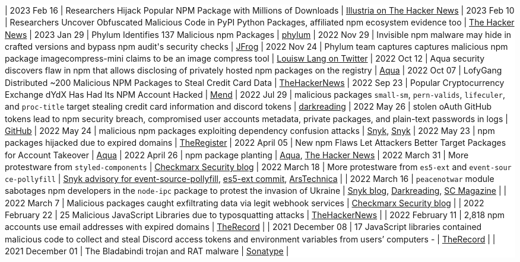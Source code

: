 | 2023 Feb 16   | Researchers Hijack Popular NPM Package with Millions of Downloads | [Illustria on The Hacker News](https://thehackernews.com/2023/02/researchers-hijack-popular-npm-package.html)
| 2023 Feb 10   | Researchers Uncover Obfuscated Malicious Code in PyPI Python Packages, affiliated npm ecosystem evidence too | [The Hacker News](https://thehackernews.com/2023/02/researchers-uncover-obfuscated.html)
| 2023 Jan 29   | Phylum Identifies 137 Malicious npm Packages | [phylum](https://blog.phylum.io/phylum-identifies-98-malicious-npm-packages)
| 2022 Nov 29   | Invisible npm malware may hide in crafted versions and bypass npm audit's security checks | [JFrog](https://jfrog.com/blog/invisible-npm-malware-evading-security-checks-with-crafted-versions/)
| 2022 Nov 24   | Phylum team captures captures malicious npm package imagecompress-mini claims to be an image compress tool | [Louisw Lang on Twitter](https://twitter.com/LouiswLang/status/1595835195382534144)
| 2022 Oct 12   | Aqua security discovers flaw in npm that allows disclosing of privately hosted npm packages on the registry | [Aqua](https://blog.aquasec.com/private-packages-disclosed-via-timing-attack-on-npm) 
| 2022 Oct 07   | LofyGang Distributed ~200 Malicious NPM Packages to Steal Credit Card Data | [TheHackerNews](https://thehackernews.com/2022/10/lofygang-distributed-200-malicious-npm.html)
| 2022 Sep 23    |  Popular Cryptocurrency Exchange dYdX Has Had Its NPM Account Hacked | [Mend](https://www.mend.io/resources/blog/popular-cryptocurrency-exchange-dydx-has-had-its-npm-account-hacked/)
| 2022 Jul 29    | malicious packages `small-sm`, `pern-valids`, `lifeculer`, and `proc-title` target stealing credit card information and discord tokens | [darkreading](https://www.darkreading.com/risk/malicious-npm-packages-discord-tokens-credit-card)
| 2022 May 26    | stolen oAuth GitHub tokens lead to npm security breach, compromised user accounts metadata, private packages, and plain-text passwords in logs | [GitHub](https://github.blog/2022-05-26-npm-security-update-oauth-tokens/)
| 2022 May 24    | malicious npm packages exploiting dependency confusion attacks | [Snyk](https://snyk.io/blog/snyk-200-malicious-npm-packages-cobalt-strike-dependency-confusion-attacks/), [Snyk](https://snyk.io/blog/npm-dependency-confusion-attack-gxm-reference/)
| 2022 May 23    | npm packages hijacked due to expired domains | [TheRegister](https://www.theregister.com/2022/05/23/npm_dependencies_vulnerable/)
| 2022 April 05  | New npm Flaws Let Attackers Better Target Packages for Account Takeover | [Aqua](https://blog.aquasec.com/npm-supply-chain-attack)
| 2022 April 26  | npm package planting | [Aqua](https://blog.aquasec.com/npm-package-planting), [The Hacker News](https://thehackernews.com/2022/04/npm-bug-allowed-attackers-to-distribute.html)
| 2022 March 31  | More protestware from `styled-components` | [Checkmarx Security blog](https://checkmarx.com/blog/new-protestware-found-lurking-in-highly-popular-npm-package/)
| 2022 March 18  | More protestware from `es5-ext` and `event-source-pollyfill`  | [Snyk advisory for event-source-pollyfill](https://security.snyk.io/vuln/SNYK-JS-EVENTSOURCEPOLYFILL-2429580), [es5-ext commit](https://github.com/medikoo/es5-ext/commit/28de285ed433b45113f01e4ce7c74e9a356b2af2), [ArsTechnica](https://arstechnica.com/information-technology/2022/03/sabotage-code-added-to-popular-npm-package-wiped-files-in-russia-and-belarus/) |
| 2022 March 16  | `peacenotwar` module sabotages npm developers in the `node-ipc` package to protest the invasion of Ukraine | [Snyk blog](https://snyk.io/blog/peacenotwar-malicious-npm-node-ipc-package-vulnerability), [Darkreading](https://www.darkreading.com/application-security/recent-code-sabotage-incident-latest-to-highlight-code-dependency-risks), [SC Magazine](https://www.scmagazine.com/analysis/application-security/what-happens-when-protestware-sabotages-open-source-in-response-to-current-events) |
| 2022 March 7  | Malicious packages caught exfiltrating data via legit webhook services | [Checkmarx Security blog](https://medium.com/checkmarx-security/webhook-party-malicious-packages-caught-exfiltrating-data-via-legit-webhook-services-6e046b07d191) |
| 2022 February 22  | 25 Malicious JavaScript Libraries due to typosquatting attacks | [TheHackerNews](https://thehackernews.com/2022/02/25-malicious-javascript-libraries.html) |
| 2022 February 11  | 2,818 npm accounts use email addresses with expired domains | [TheRecord](https://therecord.media/thousands-of-npm-accounts-use-email-addresses-with-expired-domains) |
| 2021 December 08  | 17 JavaScript libraries contained malicious code to collect and steal Discord access tokens and environment variables from users’ computers -                   | [TheRecord](https://therecord.media/malicious-npm-packages-caught-stealing-discord-tokens-environment-variables/)                                                                                                                                                                                                                                                                                                                                                                                                                                                                                                                                                             |
| 2021 December 01  | The Bladabindi trojan and RAT malware | [Sonatype](https://blog.sonatype.com/bladabindi-njrat-rat-in-jdb.js-npm-malware) |